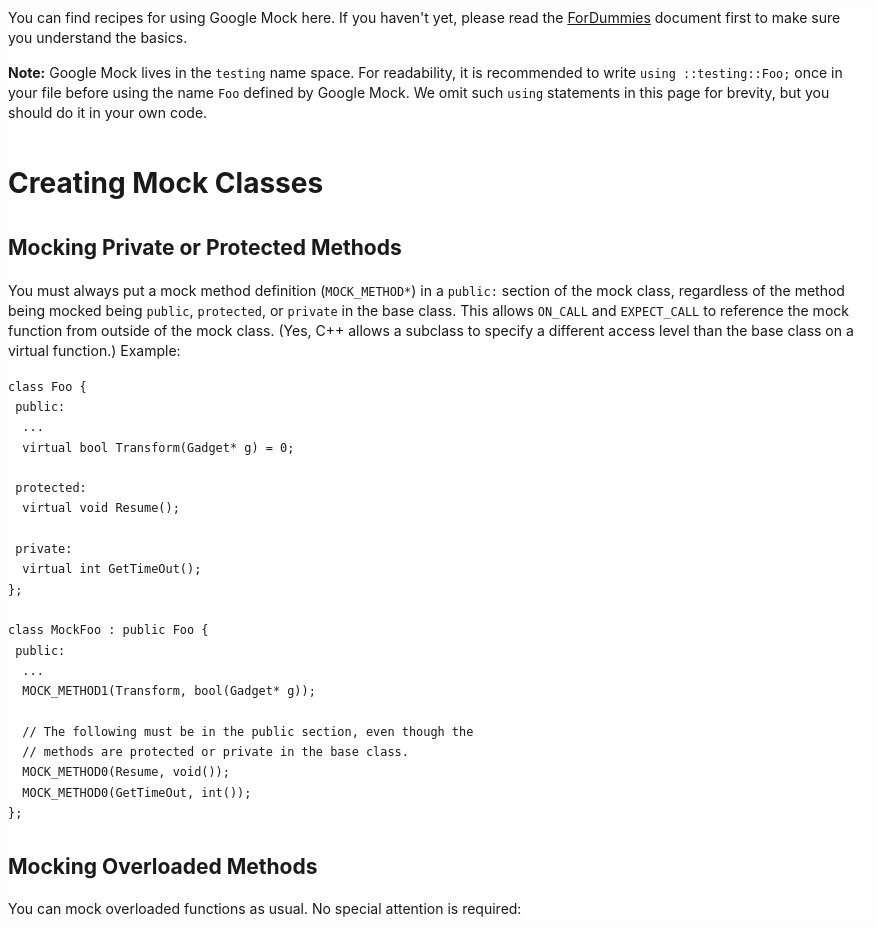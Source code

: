 

You can find recipes for using Google Mock here. If you haven't yet,
please read the [ForDummies](ForDummies.md) document first to make sure you understand
the basics.

**Note:** Google Mock lives in the `testing` name space. For
readability, it is recommended to write `using ::testing::Foo;` once in
your file before using the name `Foo` defined by Google Mock. We omit
such `using` statements in this page for brevity, but you should do it
in your own code.

# Creating Mock Classes #

## Mocking Private or Protected Methods ##

You must always put a mock method definition (`MOCK_METHOD*`) in a
`public:` section of the mock class, regardless of the method being
mocked being `public`, `protected`, or `private` in the base class.
This allows `ON_CALL` and `EXPECT_CALL` to reference the mock function
from outside of the mock class.  (Yes, C++ allows a subclass to specify
a different access level than the base class on a virtual function.)
Example:

```
class Foo {
 public:
  ...
  virtual bool Transform(Gadget* g) = 0;

 protected:
  virtual void Resume();

 private:
  virtual int GetTimeOut();
};

class MockFoo : public Foo {
 public:
  ...
  MOCK_METHOD1(Transform, bool(Gadget* g));

  // The following must be in the public section, even though the
  // methods are protected or private in the base class.
  MOCK_METHOD0(Resume, void());
  MOCK_METHOD0(GetTimeOut, int());
};
```

## Mocking Overloaded Methods ##

You can mock overloaded functions as usual. No special attention is required:
